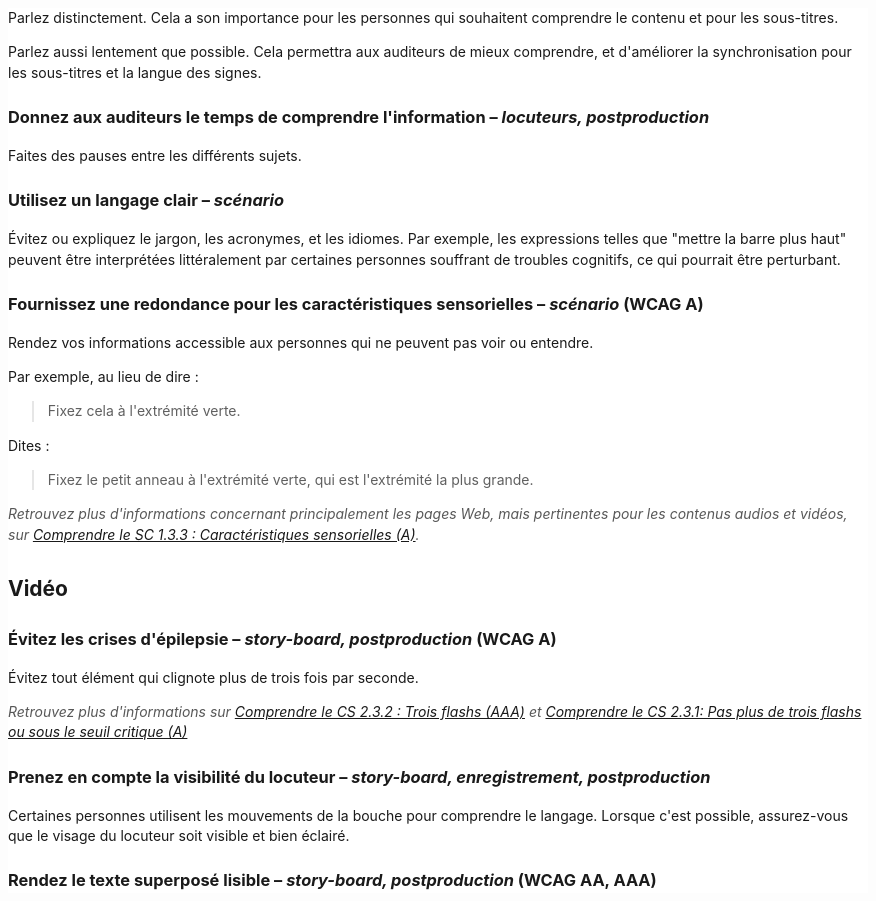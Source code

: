 Parlez distinctement. Cela a son importance pour les personnes qui souhaitent comprendre le contenu et pour les sous-titres.

Parlez aussi lentement que possible. Cela permettra aux auditeurs de mieux comprendre, et d'améliorer la synchronisation pour les sous-titres et la langue des signes.  

### Donnez aux auditeurs le temps de comprendre l'information – _locuteurs, postproduction_

Faites des pauses entre les différents sujets.

### Utilisez un langage clair – _scénario_

Évitez ou expliquez le jargon, les acronymes, et les idiomes. Par exemple, les expressions telles que "mettre la barre plus haut" peuvent être interprétées littéralement par certaines personnes souffrant de troubles cognitifs, ce qui pourrait être perturbant.

### Fournissez une redondance pour les caractéristiques sensorielles – _scénario_ (WCAG A)

Rendez vos informations accessible aux personnes qui ne peuvent pas voir ou entendre.

Par exemple, au lieu de dire :
<blockquote>Fixez cela à l'extrémité verte.</blockquote>
Dites :
<blockquote>Fixez le petit anneau à l'extrémité verte, qui est l'extrémité la plus grande.</blockquote>

<span style="color:#585858; font-style:italic;">Retrouvez plus d'informations concernant principalement les pages Web, mais pertinentes pour les contenus audios et vidéos, sur [Comprendre le SC 1.3.3 : Caractéristiques sensorielles (A)](https://www.w3.org/WAI/WCAG21/Understanding/sensory-characteristics.html).</span>

## Vidéo

### Évitez les crises d'épilepsie – _story-board, postproduction_ (WCAG A)

Évitez tout élément qui clignote plus de trois fois par seconde.

<span style="color:#585858; font-style:italic;">Retrouvez plus d'informations sur [Comprendre le CS 2.3.2 : Trois flashs (AAA)](https://www.w3.org/WAI/WCAG21/Understanding/three-flashes.html) et [Comprendre le CS 2.3.1: Pas plus de trois flashs ou sous le seuil critique (A)](https://www.w3.org/WAI/WCAG21/Understanding/three-flashes-or-below-threshold.html)</span>

### Prenez en compte la visibilité du locuteur – _story-board, enregistrement, postproduction_

Certaines personnes utilisent les mouvements de la bouche pour comprendre le langage. Lorsque c'est possible, assurez-vous que le visage du locuteur soit visible et bien éclairé.

### Rendez le texte superposé lisible – _story-board, postproduction_ (WCAG AA, AAA)
